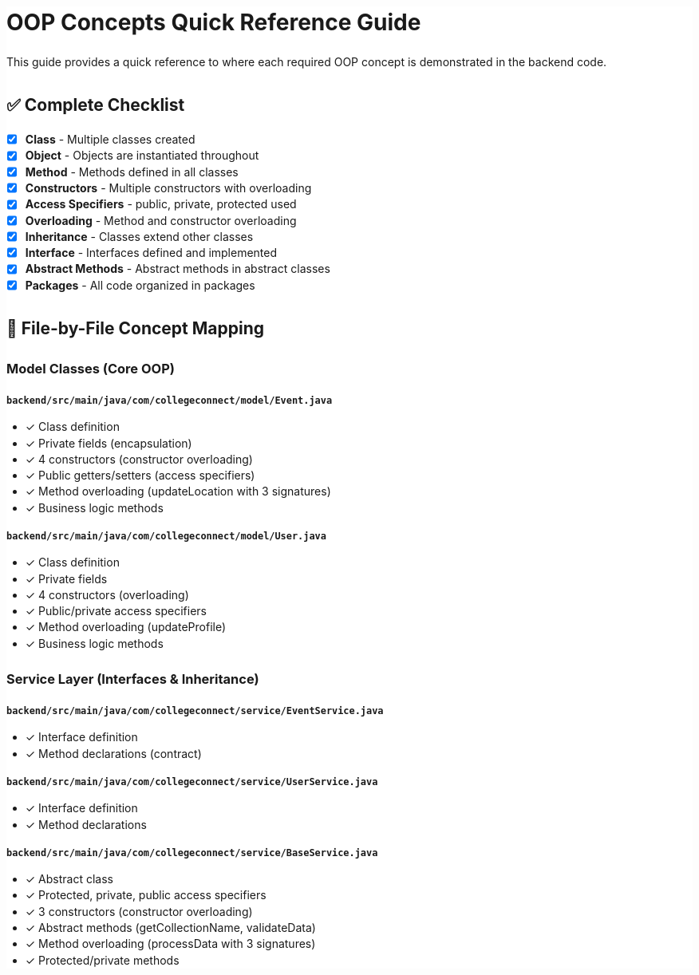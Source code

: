 # OOP Concepts Quick Reference Guide

This guide provides a quick reference to where each required OOP concept is demonstrated in the backend code.

## ✅ Complete Checklist

- [x] **Class** - Multiple classes created
- [x] **Object** - Objects are instantiated throughout
- [x] **Method** - Methods defined in all classes
- [x] **Constructors** - Multiple constructors with overloading
- [x] **Access Specifiers** - public, private, protected used
- [x] **Overloading** - Method and constructor overloading
- [x] **Inheritance** - Classes extend other classes
- [x] **Interface** - Interfaces defined and implemented
- [x] **Abstract Methods** - Abstract methods in abstract classes
- [x] **Packages** - All code organized in packages

## 📁 File-by-File Concept Mapping

### Model Classes (Core OOP)
**`backend/src/main/java/com/collegeconnect/model/Event.java`**
- ✓ Class definition
- ✓ Private fields (encapsulation)
- ✓ 4 constructors (constructor overloading)
- ✓ Public getters/setters (access specifiers)
- ✓ Method overloading (updateLocation with 3 signatures)
- ✓ Business logic methods

**`backend/src/main/java/com/collegeconnect/model/User.java`**
- ✓ Class definition
- ✓ Private fields
- ✓ 4 constructors (overloading)
- ✓ Public/private access specifiers
- ✓ Method overloading (updateProfile)
- ✓ Business logic methods

### Service Layer (Interfaces & Inheritance)
**`backend/src/main/java/com/collegeconnect/service/EventService.java`**
- ✓ Interface definition
- ✓ Method declarations (contract)

**`backend/src/main/java/com/collegeconnect/service/UserService.java`**
- ✓ Interface definition
- ✓ Method declarations

**`backend/src/main/java/com/collegeconnect/service/BaseService.java`**
- ✓ Abstract class
- ✓ Protected, private, public access specifiers
- ✓ 3 constructors (constructor overloading)
- ✓ Abstract methods (getCollectionName, validateData)
- ✓ Method overloading (processData with 3 signatures)
- ✓ Protected/private methods
